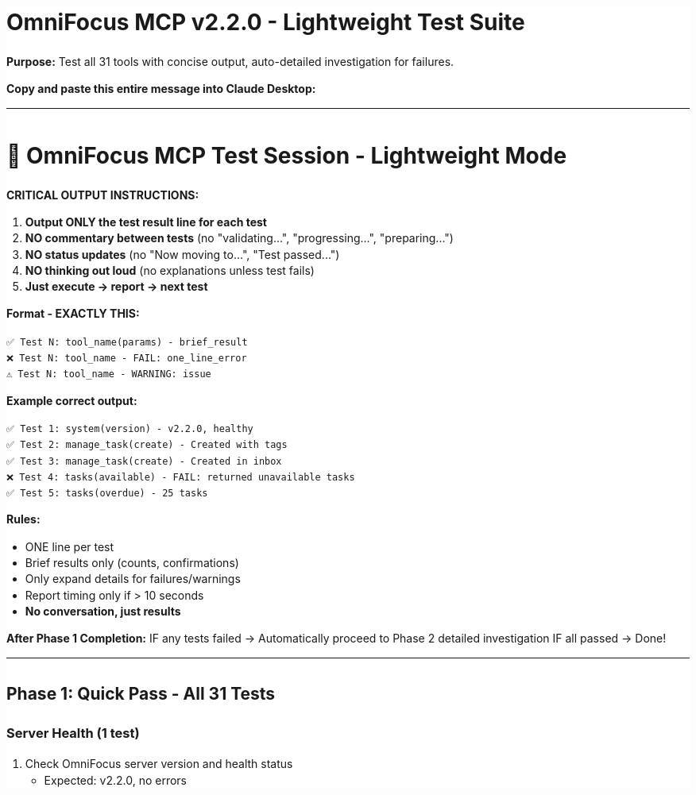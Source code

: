 # OmniFocus MCP v2.2.0 - Lightweight Test Suite

**Purpose:** Test all 31 tools with concise output, auto-detailed investigation for failures.

**Copy and paste this entire message into Claude Desktop:**

---

# 🧪 OmniFocus MCP Test Session - Lightweight Mode

**CRITICAL OUTPUT INSTRUCTIONS:**

1. **Output ONLY the test result line for each test**
2. **NO commentary between tests** (no "validating...", "progressing...", "preparing...")
3. **NO status updates** (no "Now moving to...", "Test passed...")
4. **NO thinking out loud** (no explanations unless test fails)
5. **Just execute → report → next test**

**Format - EXACTLY THIS:**
```
✅ Test N: tool_name(params) - brief_result
❌ Test N: tool_name - FAIL: one_line_error
⚠️ Test N: tool_name - WARNING: issue
```

**Example correct output:**
```
✅ Test 1: system(version) - v2.2.0, healthy
✅ Test 2: manage_task(create) - Created with tags
✅ Test 3: manage_task(create) - Created in inbox
❌ Test 4: tasks(available) - FAIL: returned unavailable tasks
✅ Test 5: tasks(overdue) - 25 tasks
```

**Rules:**
- ONE line per test
- Brief results only (counts, confirmations)
- Only expand details for failures/warnings
- Report timing only if > 10 seconds
- **No conversation, just results**

**After Phase 1 Completion:**
IF any tests failed → Automatically proceed to Phase 2 detailed investigation
IF all passed → Done!

---

## Phase 1: Quick Pass - All 31 Tests

### Server Health (1 test)

1. Check OmniFocus server version and health status
   - Expected: v2.2.0, no errors
